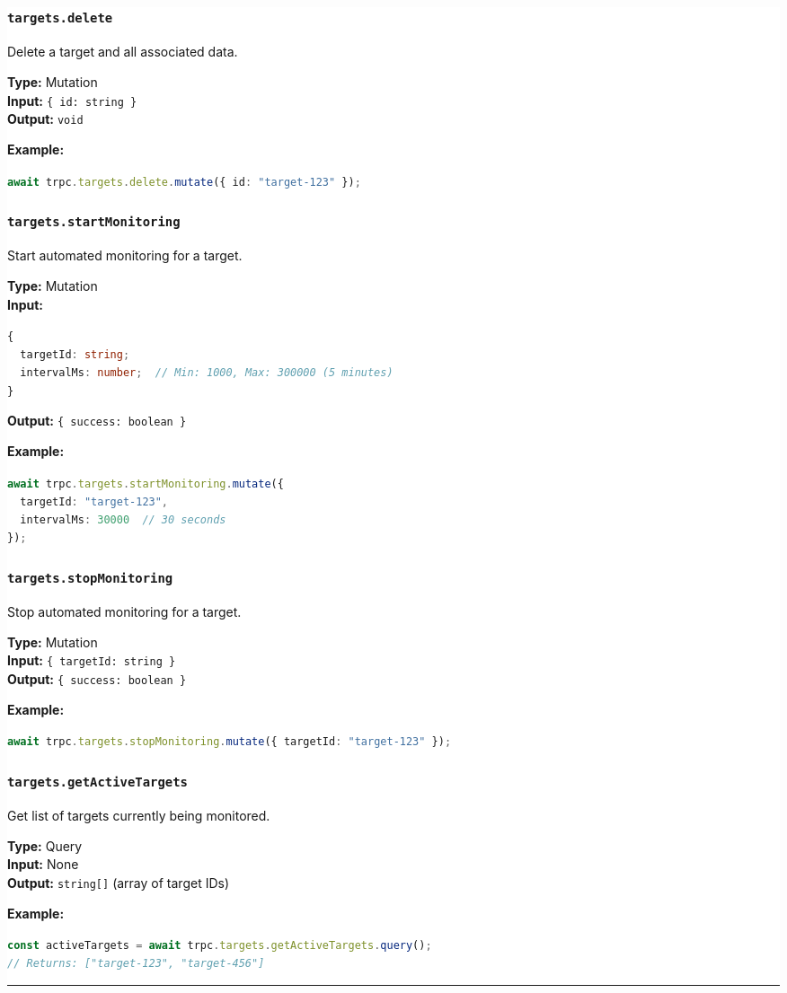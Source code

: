 ### `targets.delete`

Delete a target and all associated data.

**Type:** Mutation  
**Input:** `{ id: string }`  
**Output:** `void`

**Example:**
```typescript
await trpc.targets.delete.mutate({ id: "target-123" });
```

### `targets.startMonitoring`

Start automated monitoring for a target.

**Type:** Mutation  
**Input:**
```typescript
{
  targetId: string;
  intervalMs: number;  // Min: 1000, Max: 300000 (5 minutes)
}
```
**Output:** `{ success: boolean }`

**Example:**
```typescript
await trpc.targets.startMonitoring.mutate({
  targetId: "target-123",
  intervalMs: 30000  // 30 seconds
});
```

### `targets.stopMonitoring`

Stop automated monitoring for a target.

**Type:** Mutation  
**Input:** `{ targetId: string }`  
**Output:** `{ success: boolean }`

**Example:**
```typescript
await trpc.targets.stopMonitoring.mutate({ targetId: "target-123" });
```

### `targets.getActiveTargets`

Get list of targets currently being monitored.

**Type:** Query  
**Input:** None  
**Output:** `string[]` (array of target IDs)

**Example:**
```typescript
const activeTargets = await trpc.targets.getActiveTargets.query();
// Returns: ["target-123", "target-456"]
```

---